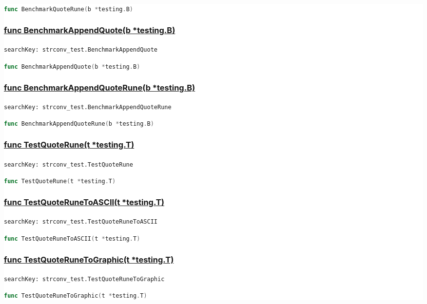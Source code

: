 ```Go
func BenchmarkQuoteRune(b *testing.B)
```

### <a id="BenchmarkAppendQuote" href="#BenchmarkAppendQuote">func BenchmarkAppendQuote(b *testing.B)</a>

```
searchKey: strconv_test.BenchmarkAppendQuote
```

```Go
func BenchmarkAppendQuote(b *testing.B)
```

### <a id="BenchmarkAppendQuoteRune" href="#BenchmarkAppendQuoteRune">func BenchmarkAppendQuoteRune(b *testing.B)</a>

```
searchKey: strconv_test.BenchmarkAppendQuoteRune
```

```Go
func BenchmarkAppendQuoteRune(b *testing.B)
```

### <a id="TestQuoteRune" href="#TestQuoteRune">func TestQuoteRune(t *testing.T)</a>

```
searchKey: strconv_test.TestQuoteRune
```

```Go
func TestQuoteRune(t *testing.T)
```

### <a id="TestQuoteRuneToASCII" href="#TestQuoteRuneToASCII">func TestQuoteRuneToASCII(t *testing.T)</a>

```
searchKey: strconv_test.TestQuoteRuneToASCII
```

```Go
func TestQuoteRuneToASCII(t *testing.T)
```

### <a id="TestQuoteRuneToGraphic" href="#TestQuoteRuneToGraphic">func TestQuoteRuneToGraphic(t *testing.T)</a>

```
searchKey: strconv_test.TestQuoteRuneToGraphic
```

```Go
func TestQuoteRuneToGraphic(t *testing.T)
```
